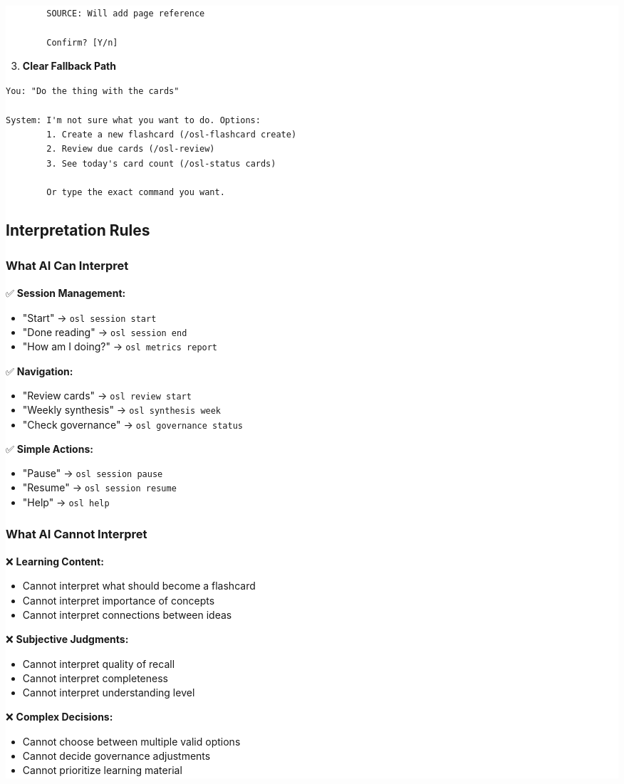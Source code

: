 ```
        SOURCE: Will add page reference
        
        Confirm? [Y/n]
```

3. **Clear Fallback Path**
```
You: "Do the thing with the cards"

System: I'm not sure what you want to do. Options:
        1. Create a new flashcard (/osl-flashcard create)
        2. Review due cards (/osl-review)
        3. See today's card count (/osl-status cards)
        
        Or type the exact command you want.
```

## Interpretation Rules

### What AI Can Interpret

✅ **Session Management:**
- "Start" → `osl session start`
- "Done reading" → `osl session end`
- "How am I doing?" → `osl metrics report`

✅ **Navigation:**
- "Review cards" → `osl review start`
- "Weekly synthesis" → `osl synthesis week`
- "Check governance" → `osl governance status`

✅ **Simple Actions:**
- "Pause" → `osl session pause`
- "Resume" → `osl session resume`
- "Help" → `osl help`

### What AI Cannot Interpret

❌ **Learning Content:**
- Cannot interpret what should become a flashcard
- Cannot interpret importance of concepts
- Cannot interpret connections between ideas

❌ **Subjective Judgments:**
- Cannot interpret quality of recall
- Cannot interpret completeness
- Cannot interpret understanding level

❌ **Complex Decisions:**
- Cannot choose between multiple valid options
- Cannot decide governance adjustments
- Cannot prioritize learning material
